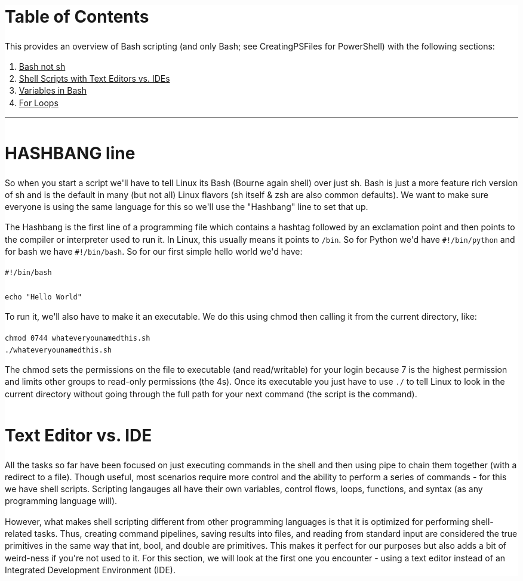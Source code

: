 # Table of Contents
This provides an overview of Bash scripting (and only Bash; see CreatingPSFiles for PowerShell) with the following sections:

  1. [Bash not sh](#HASHBANG-line)
  2. [Shell Scripts with Text Editors vs. IDEs](#text-editor-vs-ide)
  3. [Variables in Bash](#variables)
  4. [For Loops](#for-loops)

---

# HASHBANG line
So when you start a script we'll have to tell Linux its Bash (Bourne again shell) over just sh. Bash is just a more feature rich version of sh and is the default in many (but not all) Linux flavors (sh itself & zsh are also common defaults). We want to make sure everyone is using the same language for this so we'll use the "Hashbang" line to set that up.

The Hashbang is the first line of a programming file which contains a hashtag followed by an exclamation point and then points to the compiler or interpreter used to run it. In Linux, this usually means it points to `/bin`. So for Python we'd have `#!/bin/python` and for bash we have `#!/bin/bash`. So for our first simple hello world we'd have:

    #!/bin/bash

    echo "Hello World"

To run it, we'll also have to make it an executable. We do this using chmod then calling it from the current directory, like:

    chmod 0744 whateveryounamedthis.sh
    ./whateveryounamedthis.sh

The chmod sets the permissions on the file to executable (and read/writable) for your login because 7 is the highest permission and limits other groups to read-only permissions (the 4s). Once its executable you just have to use `./` to tell Linux to look in the current directory without going through the full path for your next command (the script is the command). 

# Text Editor vs. IDE

All the tasks so far have been focused on just executing commands in the shell and then using pipe to chain them together (with a redirect to a file). Though useful, most scenarios require more control and the ability to perform a series of commands - for this we have shell scripts. Scripting langauges all have their own variables, control flows, loops, functions, and syntax (as any programming language will). 

However, what makes shell scripting different from other programming languages is that it is optimized for performing shell-related tasks. Thus, creating command pipelines, saving results into files, and reading from standard input are considered the true primitives in the same way that int, bool, and double are primitives. This makes it perfect for our purposes but also adds a bit of weird-ness if you're not used to it. For this section, we will look at the first one you encounter - using a text editor instead of an Integrated Development Environment (IDE).
